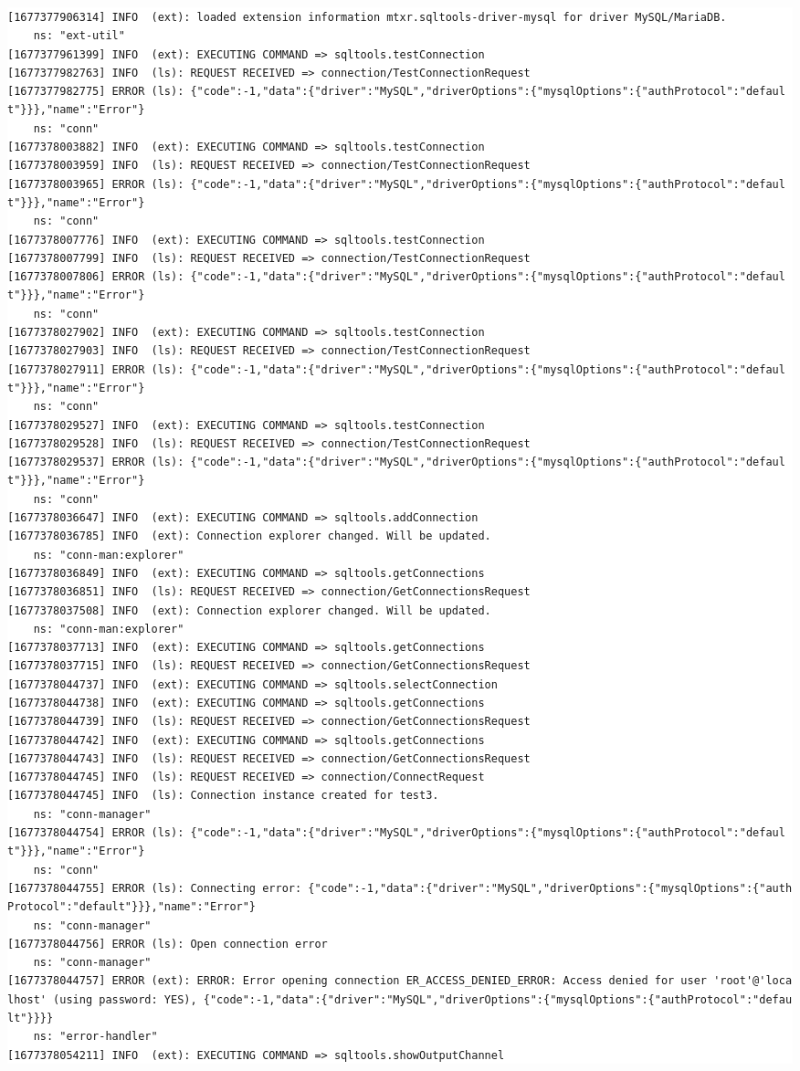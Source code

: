 ```
[1677377906314] INFO  (ext): loaded extension information mtxr.sqltools-driver-mysql for driver MySQL/MariaDB.
    ns: "ext-util"
[1677377961399] INFO  (ext): EXECUTING COMMAND => sqltools.testConnection
[1677377982763] INFO  (ls): REQUEST RECEIVED => connection/TestConnectionRequest
[1677377982775] ERROR (ls): {"code":-1,"data":{"driver":"MySQL","driverOptions":{"mysqlOptions":{"authProtocol":"default"}}},"name":"Error"}
    ns: "conn"
[1677378003882] INFO  (ext): EXECUTING COMMAND => sqltools.testConnection
[1677378003959] INFO  (ls): REQUEST RECEIVED => connection/TestConnectionRequest
[1677378003965] ERROR (ls): {"code":-1,"data":{"driver":"MySQL","driverOptions":{"mysqlOptions":{"authProtocol":"default"}}},"name":"Error"}
    ns: "conn"
[1677378007776] INFO  (ext): EXECUTING COMMAND => sqltools.testConnection
[1677378007799] INFO  (ls): REQUEST RECEIVED => connection/TestConnectionRequest
[1677378007806] ERROR (ls): {"code":-1,"data":{"driver":"MySQL","driverOptions":{"mysqlOptions":{"authProtocol":"default"}}},"name":"Error"}
    ns: "conn"
[1677378027902] INFO  (ext): EXECUTING COMMAND => sqltools.testConnection
[1677378027903] INFO  (ls): REQUEST RECEIVED => connection/TestConnectionRequest
[1677378027911] ERROR (ls): {"code":-1,"data":{"driver":"MySQL","driverOptions":{"mysqlOptions":{"authProtocol":"default"}}},"name":"Error"}
    ns: "conn"
[1677378029527] INFO  (ext): EXECUTING COMMAND => sqltools.testConnection
[1677378029528] INFO  (ls): REQUEST RECEIVED => connection/TestConnectionRequest
[1677378029537] ERROR (ls): {"code":-1,"data":{"driver":"MySQL","driverOptions":{"mysqlOptions":{"authProtocol":"default"}}},"name":"Error"}
    ns: "conn"
[1677378036647] INFO  (ext): EXECUTING COMMAND => sqltools.addConnection
[1677378036785] INFO  (ext): Connection explorer changed. Will be updated.
    ns: "conn-man:explorer"
[1677378036849] INFO  (ext): EXECUTING COMMAND => sqltools.getConnections
[1677378036851] INFO  (ls): REQUEST RECEIVED => connection/GetConnectionsRequest
[1677378037508] INFO  (ext): Connection explorer changed. Will be updated.
    ns: "conn-man:explorer"
[1677378037713] INFO  (ext): EXECUTING COMMAND => sqltools.getConnections
[1677378037715] INFO  (ls): REQUEST RECEIVED => connection/GetConnectionsRequest
[1677378044737] INFO  (ext): EXECUTING COMMAND => sqltools.selectConnection
[1677378044738] INFO  (ext): EXECUTING COMMAND => sqltools.getConnections
[1677378044739] INFO  (ls): REQUEST RECEIVED => connection/GetConnectionsRequest
[1677378044742] INFO  (ext): EXECUTING COMMAND => sqltools.getConnections
[1677378044743] INFO  (ls): REQUEST RECEIVED => connection/GetConnectionsRequest
[1677378044745] INFO  (ls): REQUEST RECEIVED => connection/ConnectRequest
[1677378044745] INFO  (ls): Connection instance created for test3.
    ns: "conn-manager"
[1677378044754] ERROR (ls): {"code":-1,"data":{"driver":"MySQL","driverOptions":{"mysqlOptions":{"authProtocol":"default"}}},"name":"Error"}
    ns: "conn"
[1677378044755] ERROR (ls): Connecting error: {"code":-1,"data":{"driver":"MySQL","driverOptions":{"mysqlOptions":{"authProtocol":"default"}}},"name":"Error"}
    ns: "conn-manager"
[1677378044756] ERROR (ls): Open connection error
    ns: "conn-manager"
[1677378044757] ERROR (ext): ERROR: Error opening connection ER_ACCESS_DENIED_ERROR: Access denied for user 'root'@'localhost' (using password: YES), {"code":-1,"data":{"driver":"MySQL","driverOptions":{"mysqlOptions":{"authProtocol":"default"}}}}
    ns: "error-handler"
[1677378054211] INFO  (ext): EXECUTING COMMAND => sqltools.showOutputChannel

```
